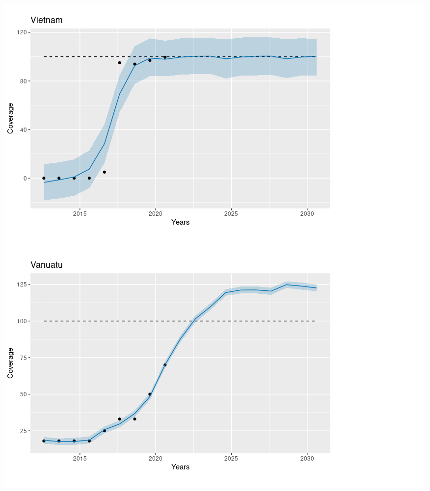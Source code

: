 ![](updated_files/figure-gfm/unnamed-chunk-8-116.png)

![](updated_files/figure-gfm/unnamed-chunk-8-117.png)
